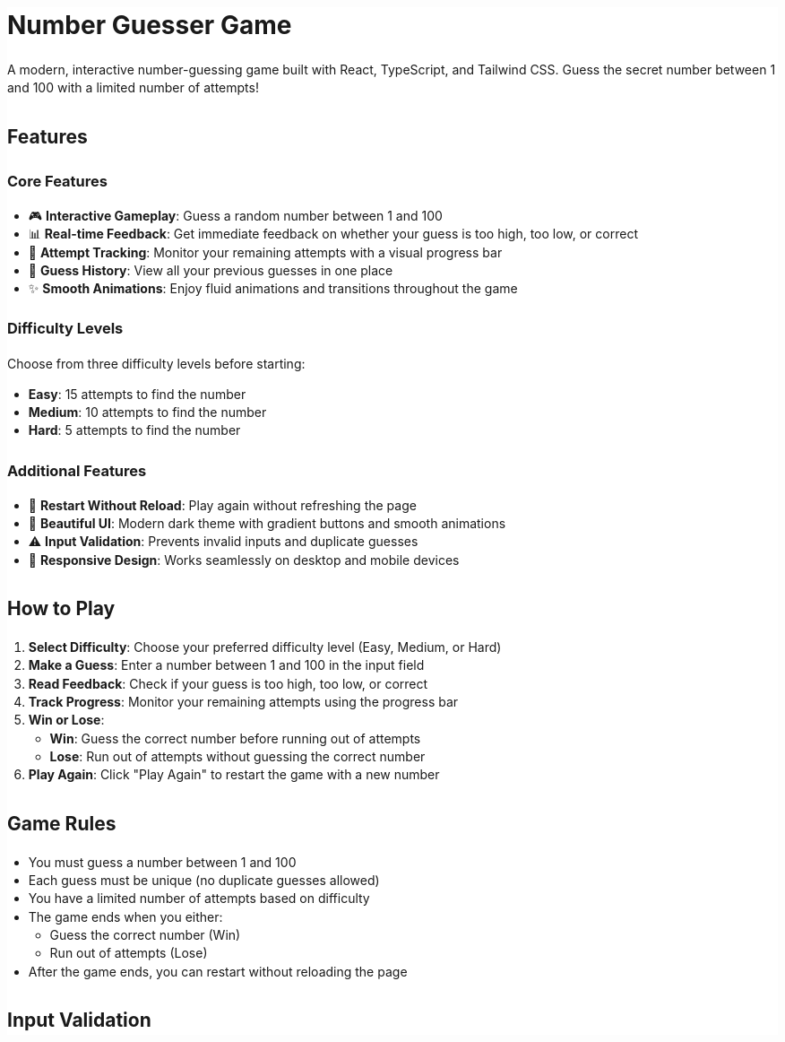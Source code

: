 # Number Guesser Game

A modern, interactive number-guessing game built with React, TypeScript, and Tailwind CSS. Guess the secret number between 1 and 100 with a limited number of attempts!

## Features

### Core Features
- 🎮 **Interactive Gameplay**: Guess a random number between 1 and 100
- 📊 **Real-time Feedback**: Get immediate feedback on whether your guess is too high, too low, or correct
- 🎯 **Attempt Tracking**: Monitor your remaining attempts with a visual progress bar
- 📝 **Guess History**: View all your previous guesses in one place
- ✨ **Smooth Animations**: Enjoy fluid animations and transitions throughout the game

### Difficulty Levels
Choose from three difficulty levels before starting:
- **Easy**: 15 attempts to find the number
- **Medium**: 10 attempts to find the number
- **Hard**: 5 attempts to find the number

### Additional Features
- 🔄 **Restart Without Reload**: Play again without refreshing the page
- 🎨 **Beautiful UI**: Modern dark theme with gradient buttons and smooth animations
- ⚠️ **Input Validation**: Prevents invalid inputs and duplicate guesses
- 📱 **Responsive Design**: Works seamlessly on desktop and mobile devices

## How to Play

1. **Select Difficulty**: Choose your preferred difficulty level (Easy, Medium, or Hard)
2. **Make a Guess**: Enter a number between 1 and 100 in the input field
3. **Read Feedback**: Check if your guess is too high, too low, or correct
4. **Track Progress**: Monitor your remaining attempts using the progress bar
5. **Win or Lose**: 
   - **Win**: Guess the correct number before running out of attempts
   - **Lose**: Run out of attempts without guessing the correct number
6. **Play Again**: Click "Play Again" to restart the game with a new number

## Game Rules

- You must guess a number between 1 and 100
- Each guess must be unique (no duplicate guesses allowed)
- You have a limited number of attempts based on difficulty
- The game ends when you either:
  - Guess the correct number (Win)
  - Run out of attempts (Lose)
- After the game ends, you can restart without reloading the page

## Input Validation

